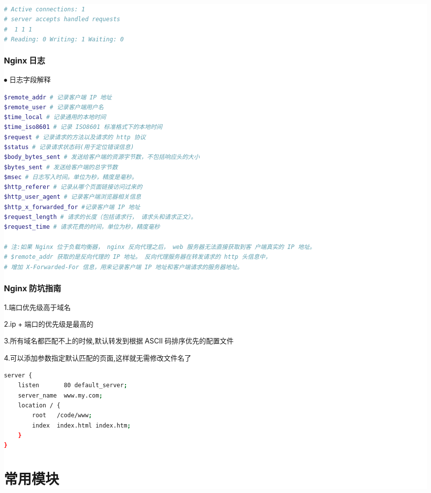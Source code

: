 ```bash
# Active connections: 1 
# server accepts handled requests
#  1 1 1 
# Reading: 0 Writing: 1 Waiting: 0 
```

### Nginx 日志

⦁	 日志字段解释

```bash
$remote_addr # 记录客户端 IP 地址
$remote_user # 记录客户端用户名
$time_local # 记录通用的本地时间
$time_iso8601 # 记录 ISO8601 标准格式下的本地时间
$request # 记录请求的方法以及请求的 http 协议
$status # 记录请求状态码(用于定位错误信息)
$body_bytes_sent # 发送给客户端的资源字节数，不包括响应头的大小
$bytes_sent # 发送给客户端的总字节数
$msec # 日志写入时间。单位为秒，精度是毫秒。
$http_referer # 记录从哪个页面链接访问过来的
$http_user_agent # 记录客户端浏览器相关信息
$http_x_forwarded_for #记录客户端 IP 地址
$request_length # 请求的长度（包括请求行， 请求头和请求正文）。
$request_time # 请求花费的时间，单位为秒，精度毫秒

# 注:如果 Nginx 位于负载均衡器， nginx 反向代理之后， web 服务器无法直接获取到客 户端真实的 IP 地址。
# $remote_addr 获取的是反向代理的 IP 地址。 反向代理服务器在转发请求的 http 头信息中，
# 增加 X-Forwarded-For 信息，用来记录客户端 IP 地址和客户端请求的服务器地址。
```



### Nginx 防坑指南

1.端口优先级高于域名

2.ip + 端口的优先级是最高的

3.所有域名都匹配不上的时候,默认转发到根据 ASCII 码排序优先的配置文件

4.可以添加参数指定默认匹配的页面,这样就无需修改文件名了

```bash
server {
    listen       80 default_server;
    server_name  www.my.com;
    location / {
        root   /code/www;
        index  index.html index.htm;
    }
}
```

# 常用模块
